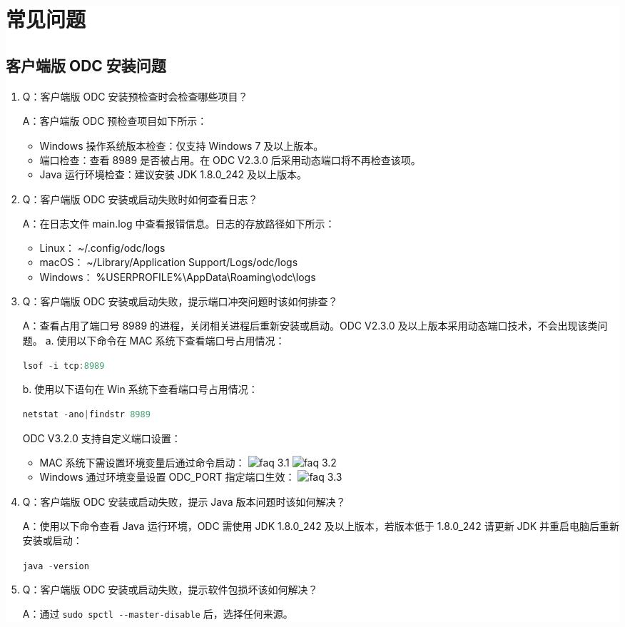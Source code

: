 常见问题 
=========================



客户端版 ODC 安装问题 
----------------------------------

1. Q：客户端版 ODC 安装预检查时会检查哪些项目？

   A：客户端版 ODC 预检查项目如下所示：
    - Windows 操作系统版本检查：仅支持 Windows 7 及以上版本。
    - 端口检查：查看 8989 是否被占用。在 ODC V2.3.0 后采用动态端口将不再检查该项。
    - Java 运行环境检查：建议安装 JDK 1.8.0_242 及以上版本。

    
2. Q：客户端版 ODC 安装或启动失败时如何查看日志？

   A：在日志文件 main.log 中查看报错信息。日志的存放路径如下所示：
    - Linux： ~/.config/odc/logs
    - macOS： ~/Library/Application Support/Logs/odc/logs
    - Windows： %USERPROFILE%\AppData\Roaming\odc\logs

   
    
3. Q：客户端版 ODC 安装或启动失败，提示端口冲突问题时该如何排查？ 

   A：查看占用了端口号 8989 的进程，关闭相关进程后重新安装或启动。ODC V2.3.0 及以上版本采用动态端口技术，不会出现该类问题。
   a. 使用以下命令在 MAC 系统下查看端口号占用情况：
      ```javascript
      lsof -i tcp:8989
      ```
   b. 使用以下语句在 Win 系统下查看端口号占用情况：
      ```javascript
      netstat -ano|findstr 8989
      ```

   ODC V3.2.0 支持自定义端口设置：
    - MAC 系统下需设置环境变量后通过命令启动：
      ![faq 3.1](https://obbusiness-private.oss-cn-shanghai.aliyuncs.com/doc/img/odc/%E5%B8%B8%E8%A7%81%E9%97%AE%E9%A2%983-1.png)
      ![faq 3.2](https://obbusiness-private.oss-cn-shanghai.aliyuncs.com/doc/img/odc/%E5%B8%B8%E8%A7%81%E9%97%AE%E9%A2%983-2.png)
    - Windows 通过环境变量设置 ODC_PORT 指定端口生效：
      ![faq 3.3](https://obbusiness-private.oss-cn-shanghai.aliyuncs.com/doc/img/odc/%E5%B8%B8%E8%A7%81%E9%97%AE%E9%A2%983-3.png)

    
4. Q：客户端版 ODC 安装或启动失败，提示 Java 版本问题时该如何解决？

   A：使用以下命令查看 Java 运行环境，ODC 需使用 JDK 1.8.0_242 及以上版本，若版本低于 1.8.0_242 请更新 JDK 并重启电脑后重新安装或启动：

   ```javascript
   java -version
   ```


    
5. Q：客户端版 ODC 安装或启动失败，提示软件包损坏该如何解决？

   A：通过 `sudo spctl --master-disable` 后，选择任何来源。
